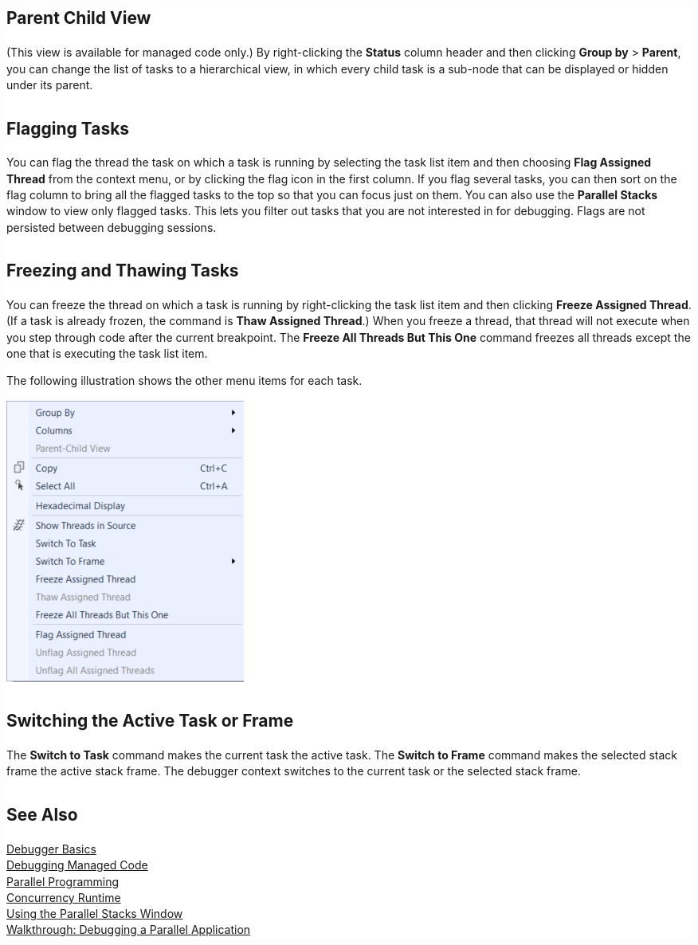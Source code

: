 ## Parent Child View  
 (This view is available for managed code only.) By right-clicking the **Status** column header and then clicking **Group by** > **Parent**, you can change the list of tasks to a hierarchical view, in which every child task is a sub-node that can be displayed or hidden under its parent. 
  
## Flagging Tasks  
 You can flag the thread the task on which a task is running by selecting the task list item and then choosing **Flag Assigned Thread** from the context menu, or by clicking the flag icon in the first column. If you flag several tasks, you can then sort on the flag column to bring all the flagged tasks to the top so that you can focus just on them. You can also use the **Parallel Stacks** window to view only flagged tasks. This lets you filter out tasks that you are not interested in for debugging. Flags are not persisted between debugging sessions.  
  
## Freezing and Thawing Tasks  
 You can freeze the thread on which a task is running by right-clicking the task list item and then clicking **Freeze Assigned Thread**. (If a task is already frozen, the command is **Thaw Assigned Thread**.) When you freeze a thread, that thread will not execute when you step through code after the current breakpoint. The **Freeze All Threads But This One** command freezes all threads except the one that is executing the task list item.
  
 The following illustration shows the other menu items for each task.  
  
 ![Shortcut thread menu in Tasks window](../debugger/media/parallel_tasks_contextmenu2.png "Parallel_Tasks_ContextMenu2")  

## Switching the Active Task or Frame

The **Switch to Task** command makes the current task the active task. The **Switch to Frame** command makes the selected stack frame the active stack frame. The debugger context switches to the current task or the selected stack frame.

## See Also  
 [Debugger Basics](../debugger/debugger-basics.md)   
 [Debugging Managed Code](../debugger/debugging-managed-code.md)   
 [Parallel Programming](/dotnet/standard/parallel-programming/index)   
 [Concurrency Runtime](/cpp/parallel/concrt/concurrency-runtime)   
 [Using the Parallel Stacks Window](../debugger/using-the-parallel-stacks-window.md)   
 [Walkthrough: Debugging a Parallel Application](../debugger/walkthrough-debugging-a-parallel-application.md)